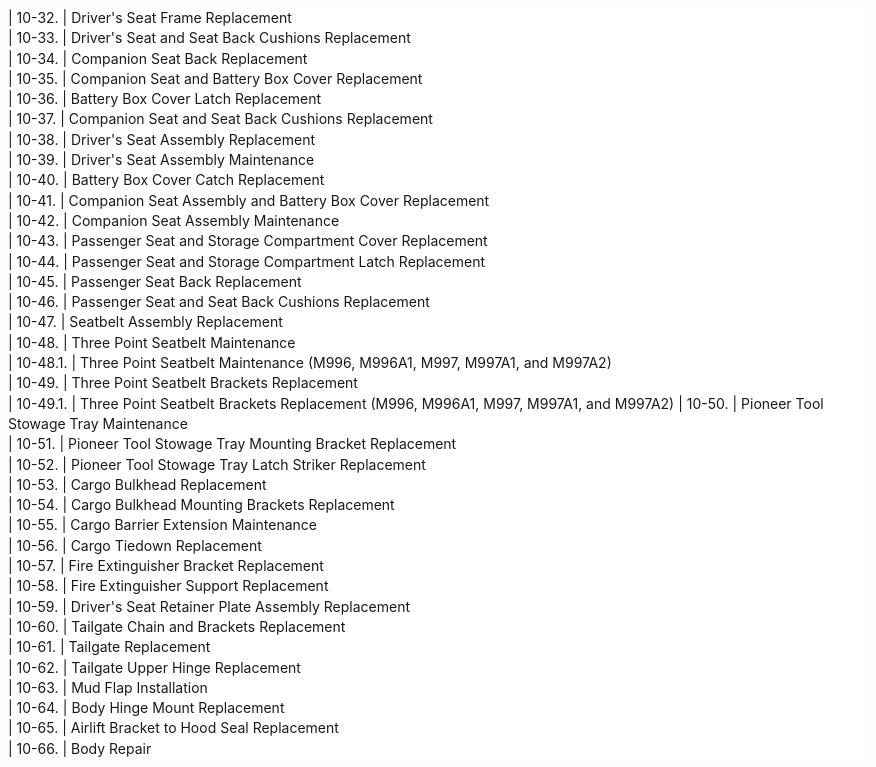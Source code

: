 | 10-32.      | Driver's Seat Frame Replacement                                    
| 10-33.      | Driver's Seat and Seat Back Cushions Replacement                   
| 10-34.      | Companion Seat Back Replacement                                                    
| 10-35.      | Companion Seat and Battery Box Cover Replacement                                   
| 10-36.      | Battery Box Cover Latch Replacement                                                
| 10-37.      | Companion Seat and Seat Back Cushions Replacement                                  
| 10-38.      | Driver's Seat Assembly Replacement                                                 
| 10-39.      | Driver's Seat Assembly Maintenance                                                 
| 10-40.      | Battery Box Cover Catch Replacement                                                
| 10-41.      | Companion Seat Assembly and Battery Box Cover Replacement                          
| 10-42.      | Companion Seat Assembly Maintenance                                                
| 10-43.      | Passenger Seat and Storage Compartment Cover Replacement                           
| 10-44.      | Passenger Seat and Storage Compartment Latch Replacement                           
| 10-45.      | Passenger Seat Back Replacement                                                    
| 10-46.      | Passenger Seat and Seat Back Cushions Replacement                                  
| 10-47.      | Seatbelt Assembly Replacement                                                      
| 10-48.      | Three Point Seatbelt Maintenance                                                   
| 10-48.1.    | Three Point Seatbelt Maintenance (M996, M996A1, M997, M997A1, and M997A2)          
| 10-49.      | Three Point Seatbelt Brackets Replacement                                          
| 10-49.1.    | Three Point Seatbelt Brackets Replacement (M996, M996A1, M997, M997A1, and M997A2) 
| 10-50.      | Pioneer Tool Stowage Tray Maintenance                                              
| 10-51.      | Pioneer Tool Stowage Tray Mounting Bracket Replacement                             
| 10-52.      | Pioneer Tool Stowage Tray Latch Striker Replacement                                
| 10-53.      | Cargo Bulkhead Replacement                                                         
| 10-54.      | Cargo Bulkhead Mounting Brackets Replacement                                       
| 10-55.      | Cargo Barrier Extension Maintenance                                                
| 10-56.      | Cargo Tiedown Replacement                                                          
| 10-57.      | Fire Extinguisher Bracket Replacement                                              
| 10-58.      | Fire Extinguisher Support Replacement                                              
| 10-59.      | Driver's Seat Retainer Plate Assembly Replacement                                  
| 10-60.      | Tailgate Chain and Brackets Replacement                                            
| 10-61.      | Tailgate Replacement                                                               
| 10-62.      | Tailgate Upper Hinge Replacement                                                   
| 10-63.      | Mud Flap Installation                                                              
| 10-64.      | Body Hinge Mount Replacement                                                       
| 10-65.      | Airlift Bracket to Hood Seal Replacement                                           
| 10-66.      | Body Repair                                                                        